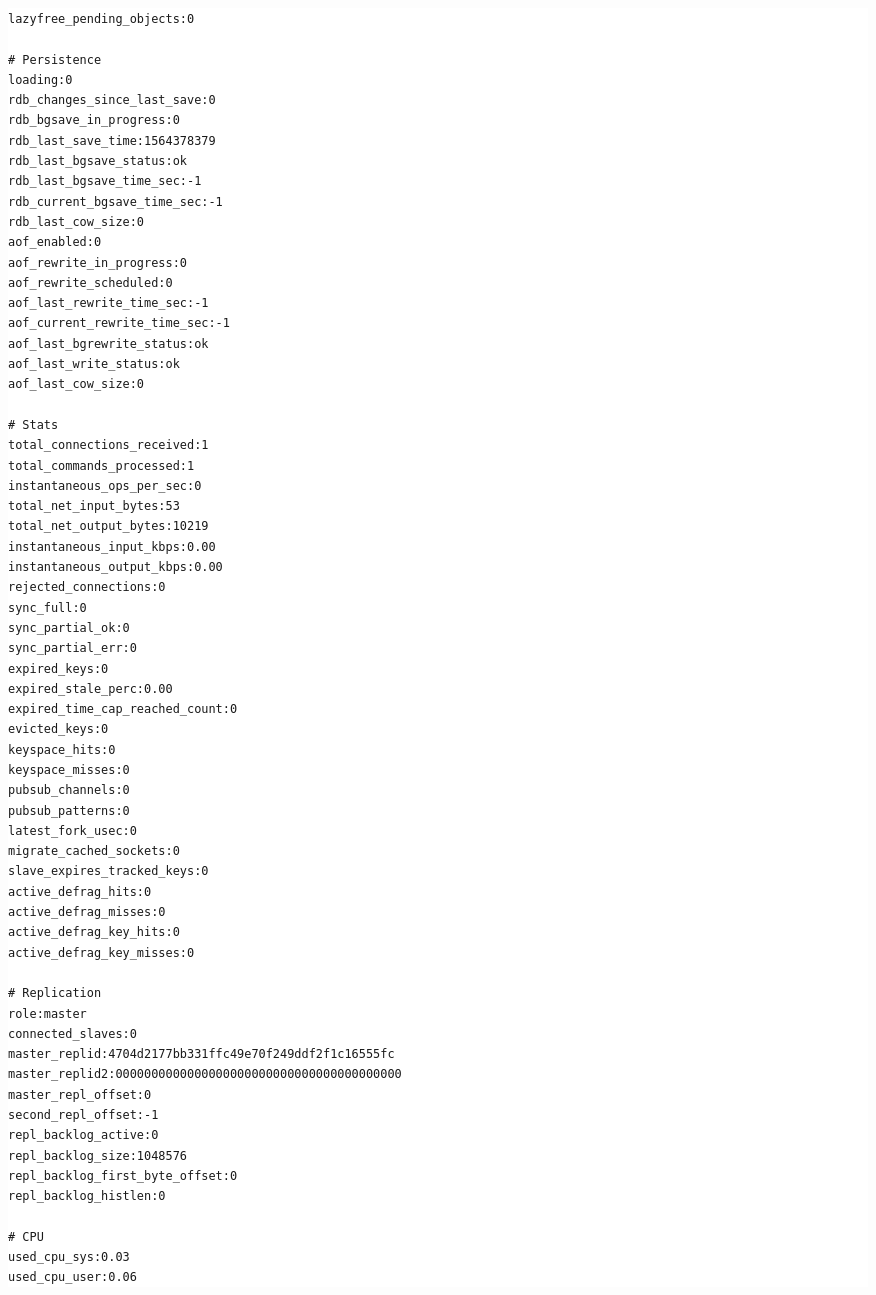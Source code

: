 ```
lazyfree_pending_objects:0

# Persistence
loading:0
rdb_changes_since_last_save:0
rdb_bgsave_in_progress:0
rdb_last_save_time:1564378379
rdb_last_bgsave_status:ok
rdb_last_bgsave_time_sec:-1
rdb_current_bgsave_time_sec:-1
rdb_last_cow_size:0
aof_enabled:0
aof_rewrite_in_progress:0
aof_rewrite_scheduled:0
aof_last_rewrite_time_sec:-1
aof_current_rewrite_time_sec:-1
aof_last_bgrewrite_status:ok
aof_last_write_status:ok
aof_last_cow_size:0

# Stats
total_connections_received:1
total_commands_processed:1
instantaneous_ops_per_sec:0
total_net_input_bytes:53
total_net_output_bytes:10219
instantaneous_input_kbps:0.00
instantaneous_output_kbps:0.00
rejected_connections:0
sync_full:0
sync_partial_ok:0
sync_partial_err:0
expired_keys:0
expired_stale_perc:0.00
expired_time_cap_reached_count:0
evicted_keys:0
keyspace_hits:0
keyspace_misses:0
pubsub_channels:0
pubsub_patterns:0
latest_fork_usec:0
migrate_cached_sockets:0
slave_expires_tracked_keys:0
active_defrag_hits:0
active_defrag_misses:0
active_defrag_key_hits:0
active_defrag_key_misses:0

# Replication
role:master
connected_slaves:0
master_replid:4704d2177bb331ffc49e70f249ddf2f1c16555fc
master_replid2:0000000000000000000000000000000000000000
master_repl_offset:0
second_repl_offset:-1
repl_backlog_active:0
repl_backlog_size:1048576
repl_backlog_first_byte_offset:0
repl_backlog_histlen:0

# CPU
used_cpu_sys:0.03
used_cpu_user:0.06
```